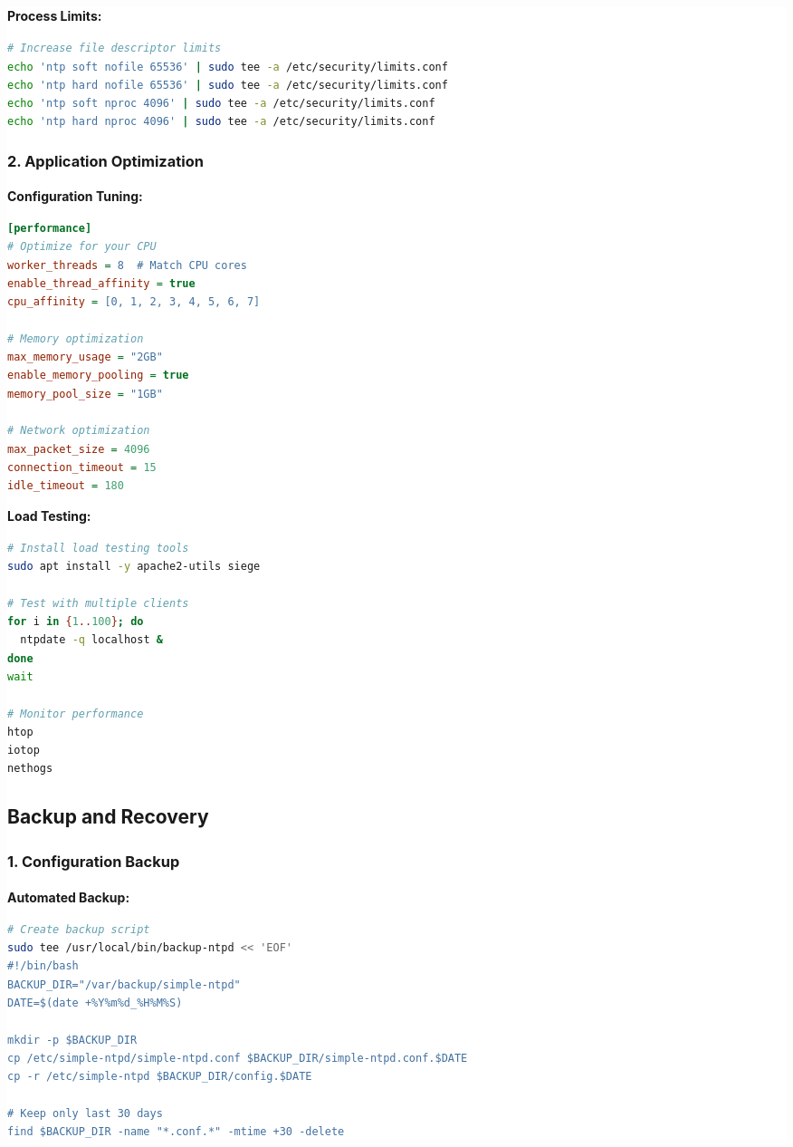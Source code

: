 **Process Limits:**
```bash
# Increase file descriptor limits
echo 'ntp soft nofile 65536' | sudo tee -a /etc/security/limits.conf
echo 'ntp hard nofile 65536' | sudo tee -a /etc/security/limits.conf
echo 'ntp soft nproc 4096' | sudo tee -a /etc/security/limits.conf
echo 'ntp hard nproc 4096' | sudo tee -a /etc/security/limits.conf
```

### 2. Application Optimization

**Configuration Tuning:**
```ini
[performance]
# Optimize for your CPU
worker_threads = 8  # Match CPU cores
enable_thread_affinity = true
cpu_affinity = [0, 1, 2, 3, 4, 5, 6, 7]

# Memory optimization
max_memory_usage = "2GB"
enable_memory_pooling = true
memory_pool_size = "1GB"

# Network optimization
max_packet_size = 4096
connection_timeout = 15
idle_timeout = 180
```

**Load Testing:**
```bash
# Install load testing tools
sudo apt install -y apache2-utils siege

# Test with multiple clients
for i in {1..100}; do
  ntpdate -q localhost &
done
wait

# Monitor performance
htop
iotop
nethogs
```

## Backup and Recovery

### 1. Configuration Backup

**Automated Backup:**
```bash
# Create backup script
sudo tee /usr/local/bin/backup-ntpd << 'EOF'
#!/bin/bash
BACKUP_DIR="/var/backup/simple-ntpd"
DATE=$(date +%Y%m%d_%H%M%S)

mkdir -p $BACKUP_DIR
cp /etc/simple-ntpd/simple-ntpd.conf $BACKUP_DIR/simple-ntpd.conf.$DATE
cp -r /etc/simple-ntpd $BACKUP_DIR/config.$DATE

# Keep only last 30 days
find $BACKUP_DIR -name "*.conf.*" -mtime +30 -delete
```